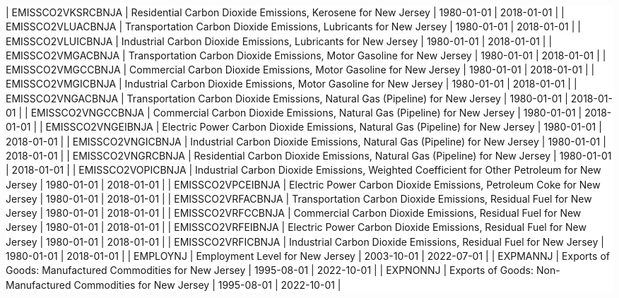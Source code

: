 | EMISSCO2VKSRCBNJA      | Residential Carbon Dioxide Emissions, Kerosene for New Jersey                                                                                                                                                                 | 1980-01-01          | 2018-01-01        |
| EMISSCO2VLUACBNJA      | Transportation Carbon Dioxide Emissions, Lubricants for New Jersey                                                                                                                                                            | 1980-01-01          | 2018-01-01        |
| EMISSCO2VLUICBNJA      | Industrial Carbon Dioxide Emissions, Lubricants for New Jersey                                                                                                                                                                | 1980-01-01          | 2018-01-01        |
| EMISSCO2VMGACBNJA      | Transportation Carbon Dioxide Emissions, Motor Gasoline for New Jersey                                                                                                                                                        | 1980-01-01          | 2018-01-01        |
| EMISSCO2VMGCCBNJA      | Commercial Carbon Dioxide Emissions, Motor Gasoline for New Jersey                                                                                                                                                            | 1980-01-01          | 2018-01-01        |
| EMISSCO2VMGICBNJA      | Industrial Carbon Dioxide Emissions, Motor Gasoline for New Jersey                                                                                                                                                            | 1980-01-01          | 2018-01-01        |
| EMISSCO2VNGACBNJA      | Transportation Carbon Dioxide Emissions, Natural Gas (Pipeline) for New Jersey                                                                                                                                                | 1980-01-01          | 2018-01-01        |
| EMISSCO2VNGCCBNJA      | Commercial Carbon Dioxide Emissions, Natural Gas (Pipeline) for New Jersey                                                                                                                                                    | 1980-01-01          | 2018-01-01        |
| EMISSCO2VNGEIBNJA      | Electric Power Carbon Dioxide Emissions, Natural Gas (Pipeline) for New Jersey                                                                                                                                                | 1980-01-01          | 2018-01-01        |
| EMISSCO2VNGICBNJA      | Industrial Carbon Dioxide Emissions, Natural Gas (Pipeline) for New Jersey                                                                                                                                                    | 1980-01-01          | 2018-01-01        |
| EMISSCO2VNGRCBNJA      | Residential Carbon Dioxide Emissions, Natural Gas (Pipeline) for New Jersey                                                                                                                                                   | 1980-01-01          | 2018-01-01        |
| EMISSCO2VOPICBNJA      | Industrial Carbon Dioxide Emissions, Weighted Coefficient for Other Petroleum for New Jersey                                                                                                                                  | 1980-01-01          | 2018-01-01        |
| EMISSCO2VPCEIBNJA      | Electric Power Carbon Dioxide Emissions, Petroleum Coke for New Jersey                                                                                                                                                        | 1980-01-01          | 2018-01-01        |
| EMISSCO2VRFACBNJA      | Transportation Carbon Dioxide Emissions, Residual Fuel for New Jersey                                                                                                                                                         | 1980-01-01          | 2018-01-01        |
| EMISSCO2VRFCCBNJA      | Commercial Carbon Dioxide Emissions, Residual Fuel for New Jersey                                                                                                                                                             | 1980-01-01          | 2018-01-01        |
| EMISSCO2VRFEIBNJA      | Electric Power Carbon Dioxide Emissions, Residual Fuel for New Jersey                                                                                                                                                         | 1980-01-01          | 2018-01-01        |
| EMISSCO2VRFICBNJA      | Industrial Carbon Dioxide Emissions, Residual Fuel for New Jersey                                                                                                                                                             | 1980-01-01          | 2018-01-01        |
| EMPLOYNJ               | Employment Level for New Jersey                                                                                                                                                                                               | 2003-10-01          | 2022-07-01        |
| EXPMANNJ               | Exports of Goods: Manufactured Commodities for New Jersey                                                                                                                                                                     | 1995-08-01          | 2022-10-01        |
| EXPNONNJ               | Exports of Goods: Non-Manufactured Commodities for New Jersey                                                                                                                                                                 | 1995-08-01          | 2022-10-01        |